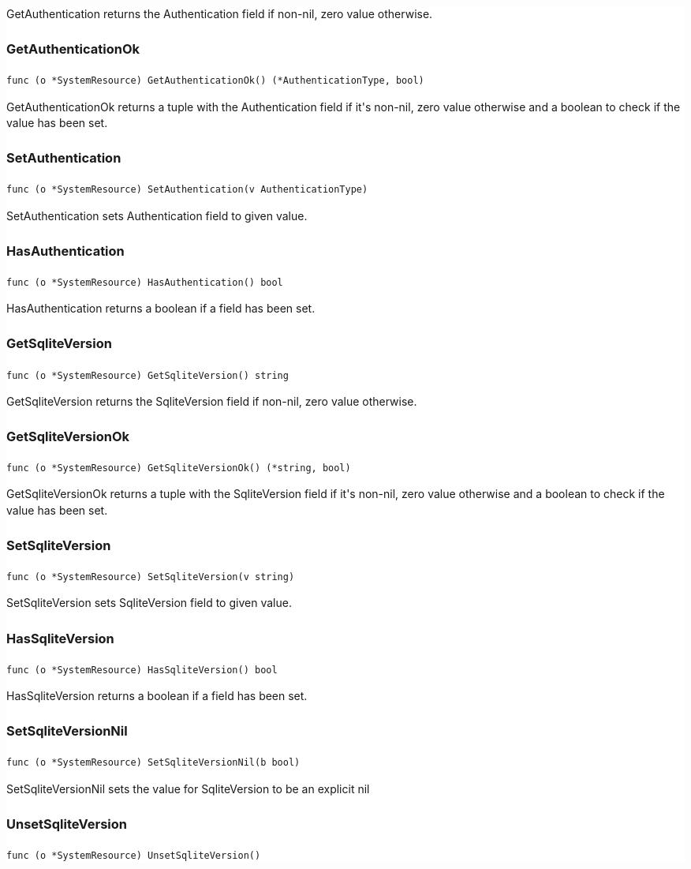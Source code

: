 GetAuthentication returns the Authentication field if non-nil, zero value otherwise.

### GetAuthenticationOk

`func (o *SystemResource) GetAuthenticationOk() (*AuthenticationType, bool)`

GetAuthenticationOk returns a tuple with the Authentication field if it's non-nil, zero value otherwise
and a boolean to check if the value has been set.

### SetAuthentication

`func (o *SystemResource) SetAuthentication(v AuthenticationType)`

SetAuthentication sets Authentication field to given value.

### HasAuthentication

`func (o *SystemResource) HasAuthentication() bool`

HasAuthentication returns a boolean if a field has been set.

### GetSqliteVersion

`func (o *SystemResource) GetSqliteVersion() string`

GetSqliteVersion returns the SqliteVersion field if non-nil, zero value otherwise.

### GetSqliteVersionOk

`func (o *SystemResource) GetSqliteVersionOk() (*string, bool)`

GetSqliteVersionOk returns a tuple with the SqliteVersion field if it's non-nil, zero value otherwise
and a boolean to check if the value has been set.

### SetSqliteVersion

`func (o *SystemResource) SetSqliteVersion(v string)`

SetSqliteVersion sets SqliteVersion field to given value.

### HasSqliteVersion

`func (o *SystemResource) HasSqliteVersion() bool`

HasSqliteVersion returns a boolean if a field has been set.

### SetSqliteVersionNil

`func (o *SystemResource) SetSqliteVersionNil(b bool)`

 SetSqliteVersionNil sets the value for SqliteVersion to be an explicit nil

### UnsetSqliteVersion
`func (o *SystemResource) UnsetSqliteVersion()`
